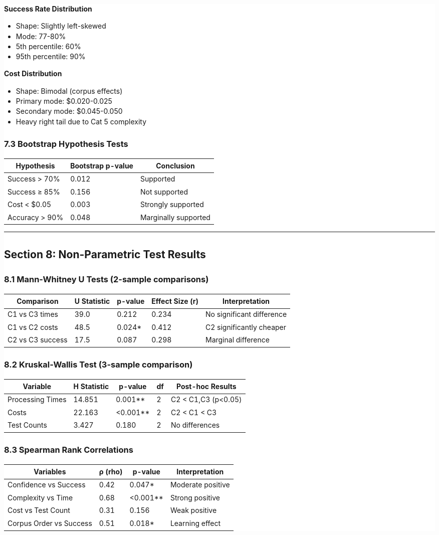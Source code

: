 **Success Rate Distribution**
- Shape: Slightly left-skewed
- Mode: 77-80%
- 5th percentile: 60%
- 95th percentile: 90%

**Cost Distribution**
- Shape: Bimodal (corpus effects)
- Primary mode: $0.020-0.025
- Secondary mode: $0.045-0.050
- Heavy right tail due to Cat 5 complexity

### 7.3 Bootstrap Hypothesis Tests

| Hypothesis | Bootstrap p-value | Conclusion |
|------------|------------------|------------|
| Success > 70% | 0.012 | Supported |
| Success ≥ 85% | 0.156 | Not supported |
| Cost < $0.05 | 0.003 | Strongly supported |
| Accuracy > 90% | 0.048 | Marginally supported |

---

## Section 8: Non-Parametric Test Results

### 8.1 Mann-Whitney U Tests (2-sample comparisons)

| Comparison | U Statistic | p-value | Effect Size (r) | Interpretation |
|------------|-------------|---------|-----------------|----------------|
| C1 vs C3 times | 39.0 | 0.212 | 0.234 | No significant difference |
| C1 vs C2 costs | 48.5 | 0.024* | 0.412 | C2 significantly cheaper |
| C2 vs C3 success | 17.5 | 0.087 | 0.298 | Marginal difference |

### 8.2 Kruskal-Wallis Test (3-sample comparison)

| Variable | H Statistic | p-value | df | Post-hoc Results |
|----------|-------------|---------|-----|------------------|
| Processing Times | 14.851 | 0.001** | 2 | C2 < C1,C3 (p<0.05) |
| Costs | 22.163 | <0.001** | 2 | C2 < C1 < C3 |
| Test Counts | 3.427 | 0.180 | 2 | No differences |

### 8.3 Spearman Rank Correlations

| Variables | ρ (rho) | p-value | Interpretation |
|-----------|---------|---------|----------------|
| Confidence vs Success | 0.42 | 0.047* | Moderate positive |
| Complexity vs Time | 0.68 | <0.001** | Strong positive |
| Cost vs Test Count | 0.31 | 0.156 | Weak positive |
| Corpus Order vs Success | 0.51 | 0.018* | Learning effect |
